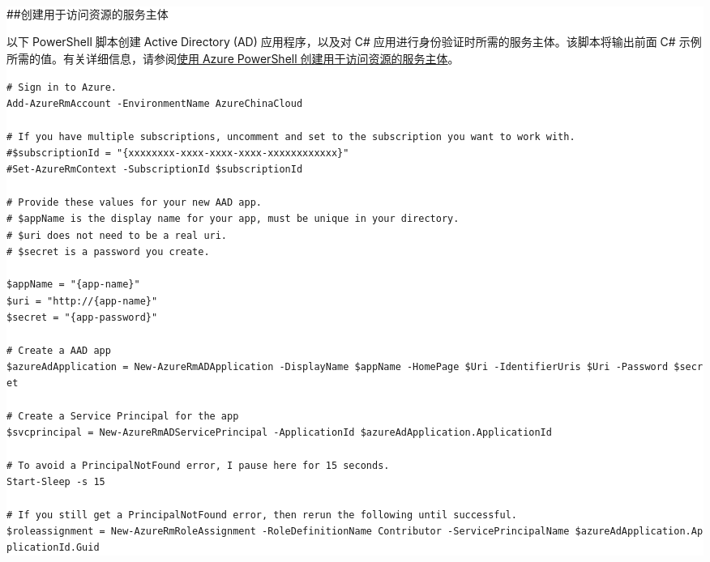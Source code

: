 




##<a id="create-a-service-principal-to-access-resources"></a>创建用于访问资源的服务主体

以下 PowerShell 脚本创建 Active Directory (AD) 应用程序，以及对 C# 应用进行身份验证时所需的服务主体。该脚本将输出前面 C# 示例所需的值。有关详细信息，请参阅[使用 Azure PowerShell 创建用于访问资源的服务主体](/documentation/articles/resource-group-authenticate-service-principal/)。

   
    # Sign in to Azure.
    Add-AzureRmAccount -EnvironmentName AzureChinaCloud
    
    # If you have multiple subscriptions, uncomment and set to the subscription you want to work with.
    #$subscriptionId = "{xxxxxxxx-xxxx-xxxx-xxxx-xxxxxxxxxxxx}"
    #Set-AzureRmContext -SubscriptionId $subscriptionId
    
    # Provide these values for your new AAD app.
    # $appName is the display name for your app, must be unique in your directory.
    # $uri does not need to be a real uri.
    # $secret is a password you create.
    
    $appName = "{app-name}"
    $uri = "http://{app-name}"
    $secret = "{app-password}"
    
    # Create a AAD app
    $azureAdApplication = New-AzureRmADApplication -DisplayName $appName -HomePage $Uri -IdentifierUris $Uri -Password $secret
    
    # Create a Service Principal for the app
    $svcprincipal = New-AzureRmADServicePrincipal -ApplicationId $azureAdApplication.ApplicationId
    
    # To avoid a PrincipalNotFound error, I pause here for 15 seconds.
    Start-Sleep -s 15
    
    # If you still get a PrincipalNotFound error, then rerun the following until successful. 
    $roleassignment = New-AzureRmRoleAssignment -RoleDefinitionName Contributor -ServicePrincipalName $azureAdApplication.ApplicationId.Guid
    